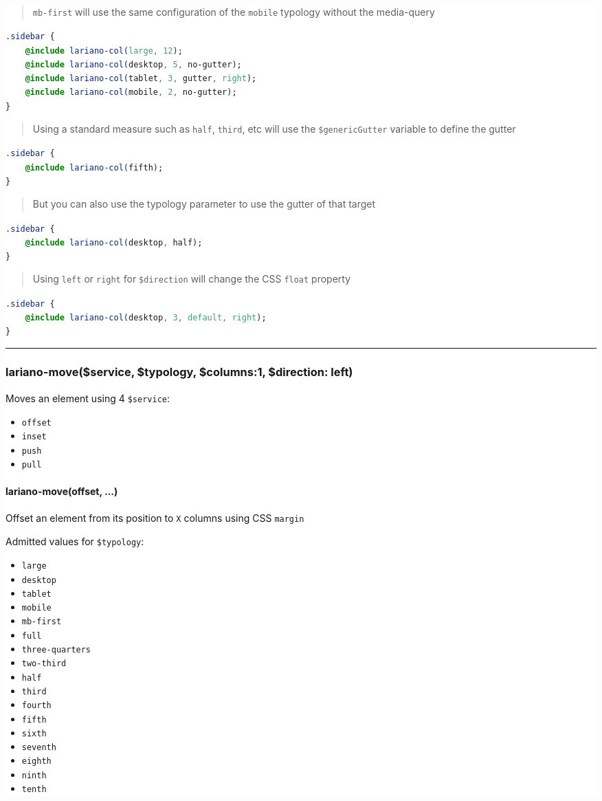 > `mb-first` will use the same configuration of the `mobile` typology without the media-query
```sass
.sidebar {
	@include lariano-col(large, 12);
	@include lariano-col(desktop, 5, no-gutter);
	@include lariano-col(tablet, 3, gutter, right);
	@include lariano-col(mobile, 2, no-gutter);
}
```
> Using a standard measure such as `half`, `third`, etc will use the `$genericGutter` variable to define the gutter
```sass
.sidebar {
	@include lariano-col(fifth);
}
```
> But you can also use the typology parameter to use the gutter of that target
```sass
.sidebar {
	@include lariano-col(desktop, half);
}
```
> Using `left` or `right` for `$direction` will change the CSS `float` property
```sass
.sidebar {
	@include lariano-col(desktop, 3, default, right);
}
```

---
### lariano-move($service, $typology, $columns:1, $direction: left)
Moves an element using 4 `$service`:
- `offset`
- `inset`
- `push`
- `pull`

#### lariano-move(offset, ...)
Offset an element from its position to `X` columns using CSS `margin`

Admitted values for `$typology`:
- `large`
- `desktop`
- `tablet`
- `mobile`
- `mb-first`
- `full`
- `three-quarters`
- `two-third`
- `half`
- `third`
- `fourth`
- `fifth`
- `sixth`
- `seventh`
- `eighth`
- `ninth`
- `tenth` 
